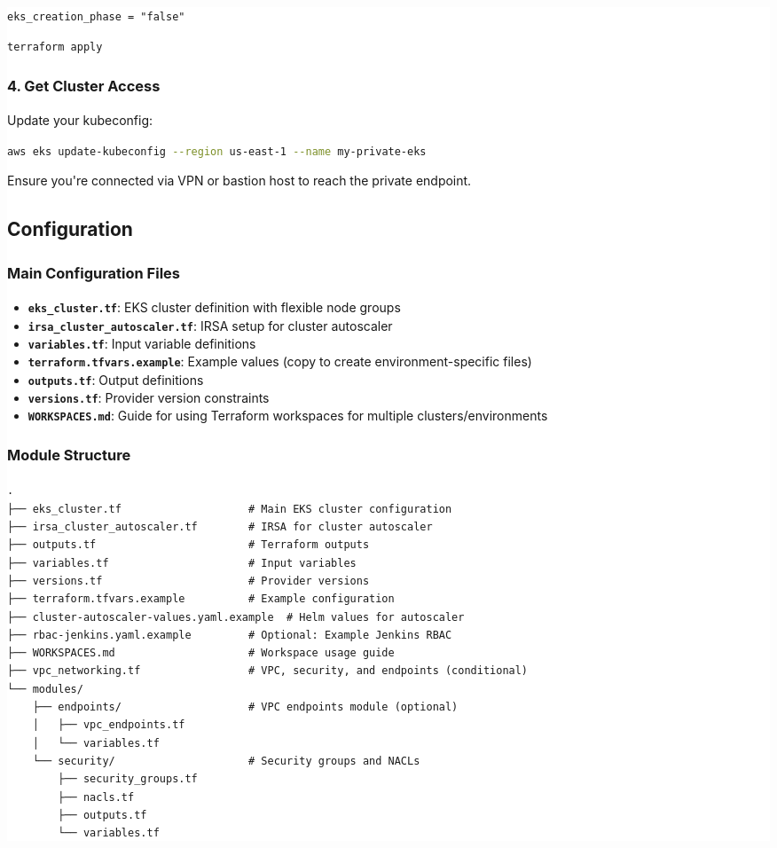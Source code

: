 ```hcl
eks_creation_phase = "false"
```

```bash
terraform apply
```

### 4. Get Cluster Access

Update your kubeconfig:

```bash
aws eks update-kubeconfig --region us-east-1 --name my-private-eks
```

Ensure you're connected via VPN or bastion host to reach the private endpoint.

## Configuration

### Main Configuration Files

- **`eks_cluster.tf`**: EKS cluster definition with flexible node groups
- **`irsa_cluster_autoscaler.tf`**: IRSA setup for cluster autoscaler
- **`variables.tf`**: Input variable definitions
- **`terraform.tfvars.example`**: Example values (copy to create environment-specific files)
- **`outputs.tf`**: Output definitions
- **`versions.tf`**: Provider version constraints
- **`WORKSPACES.md`**: Guide for using Terraform workspaces for multiple clusters/environments

### Module Structure

```
.
├── eks_cluster.tf                    # Main EKS cluster configuration
├── irsa_cluster_autoscaler.tf        # IRSA for cluster autoscaler
├── outputs.tf                        # Terraform outputs
├── variables.tf                      # Input variables
├── versions.tf                       # Provider versions
├── terraform.tfvars.example          # Example configuration
├── cluster-autoscaler-values.yaml.example  # Helm values for autoscaler
├── rbac-jenkins.yaml.example         # Optional: Example Jenkins RBAC
├── WORKSPACES.md                     # Workspace usage guide
├── vpc_networking.tf                 # VPC, security, and endpoints (conditional)
└── modules/
    ├── endpoints/                    # VPC endpoints module (optional)
    │   ├── vpc_endpoints.tf
    │   └── variables.tf
    └── security/                     # Security groups and NACLs
        ├── security_groups.tf
        ├── nacls.tf
        ├── outputs.tf
        └── variables.tf
```

